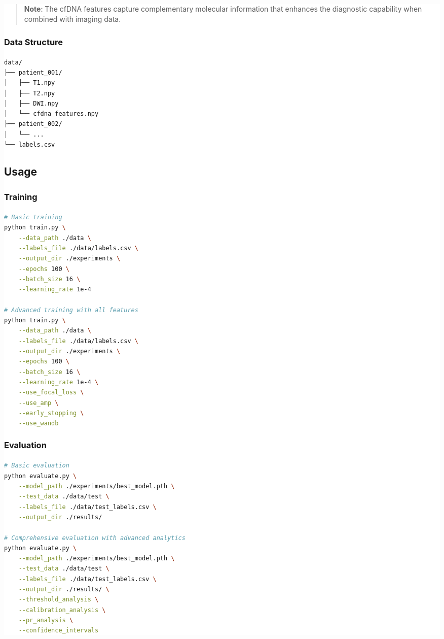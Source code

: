 > **Note**: The cfDNA features capture complementary molecular information that enhances the diagnostic capability when combined with imaging data.

### Data Structure
```
data/
├── patient_001/
│   ├── T1.npy
│   ├── T2.npy
│   ├── DWI.npy
│   └── cfdna_features.npy
├── patient_002/
│   └── ...
└── labels.csv
```

## Usage

### Training

```bash
# Basic training
python train.py \
    --data_path ./data \
    --labels_file ./data/labels.csv \
    --output_dir ./experiments \
    --epochs 100 \
    --batch_size 16 \
    --learning_rate 1e-4

# Advanced training with all features
python train.py \
    --data_path ./data \
    --labels_file ./data/labels.csv \
    --output_dir ./experiments \
    --epochs 100 \
    --batch_size 16 \
    --learning_rate 1e-4 \
    --use_focal_loss \
    --use_amp \
    --early_stopping \
    --use_wandb
```

### Evaluation

```bash
# Basic evaluation
python evaluate.py \
    --model_path ./experiments/best_model.pth \
    --test_data ./data/test \
    --labels_file ./data/test_labels.csv \
    --output_dir ./results/

# Comprehensive evaluation with advanced analytics
python evaluate.py \
    --model_path ./experiments/best_model.pth \
    --test_data ./data/test \
    --labels_file ./data/test_labels.csv \
    --output_dir ./results/ \
    --threshold_analysis \
    --calibration_analysis \
    --pr_analysis \
    --confidence_intervals
```